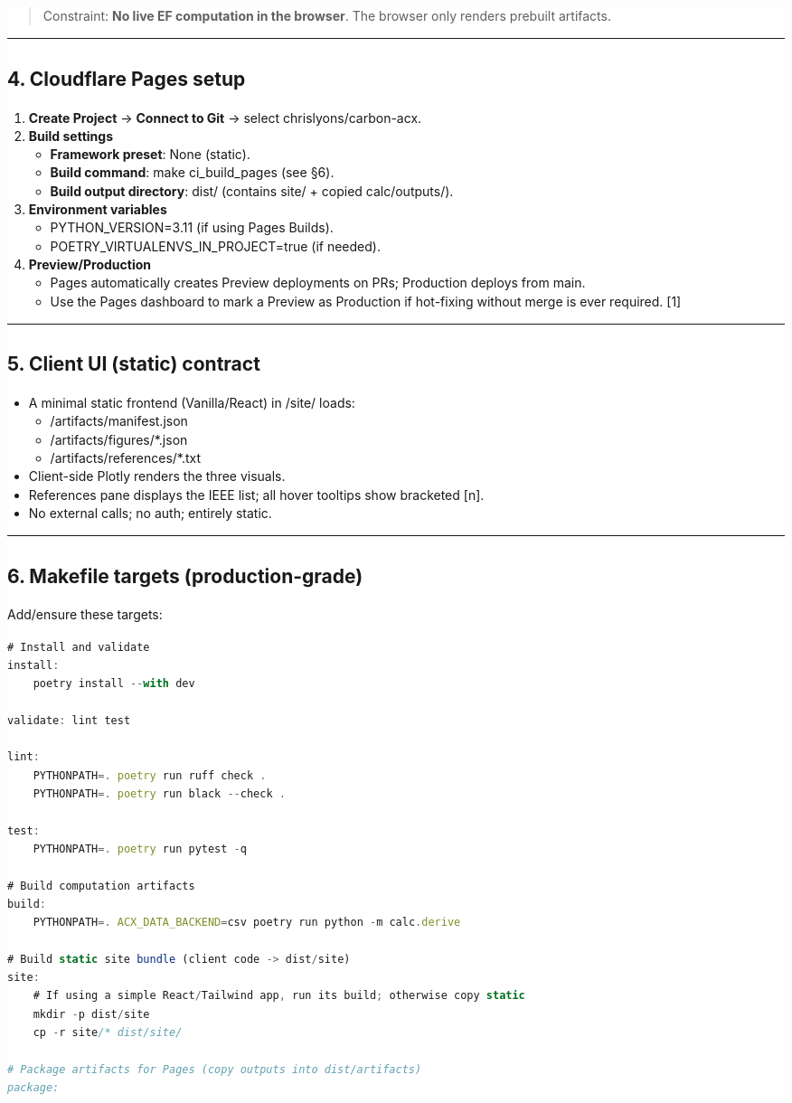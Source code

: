 > Constraint: **No live EF computation in the browser**. The browser only renders prebuilt artifacts.

***

## **4. Cloudflare Pages setup**

1. **Create Project** → **Connect to Git** → select chrislyons/carbon-acx.
2. **Build settings**
    - **Framework preset**: None (static).
    - **Build command**: make ci_build_pages (see §6).
    - **Build output directory**: dist/ (contains site/ + copied calc/outputs/).
3. **Environment variables**
    - PYTHON_VERSION=3.11 (if using Pages Builds).
    - POETRY_VIRTUALENVS_IN_PROJECT=true (if needed).
4. **Preview/Production**
    - Pages automatically creates Preview deployments on PRs; Production deploys from main.
    - Use the Pages dashboard to mark a Preview as Production if hot-fixing without merge is ever required. [1]

***

## **5. Client UI (static) contract**

- A minimal static frontend (Vanilla/React) in /site/ loads:
    - /artifacts/manifest.json
    - /artifacts/figures/*.json
    - /artifacts/references/*.txt
- Client-side Plotly renders the three visuals.
- References pane displays the IEEE list; all hover tooltips show bracketed [n].
- No external calls; no auth; entirely static.

***

## **6. Makefile targets (production-grade)**

Add/ensure these targets:

```javascript
# Install and validate
install:
	poetry install --with dev

validate: lint test

lint:
	PYTHONPATH=. poetry run ruff check .
	PYTHONPATH=. poetry run black --check .

test:
	PYTHONPATH=. poetry run pytest -q

# Build computation artifacts
build:
	PYTHONPATH=. ACX_DATA_BACKEND=csv poetry run python -m calc.derive

# Build static site bundle (client code -> dist/site)
site:
	# If using a simple React/Tailwind app, run its build; otherwise copy static
	mkdir -p dist/site
	cp -r site/* dist/site/

# Package artifacts for Pages (copy outputs into dist/artifacts)
package:
```